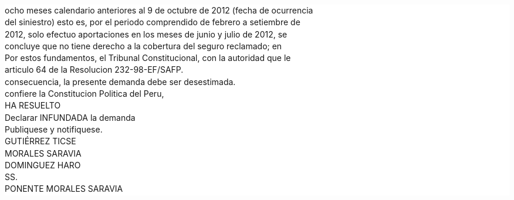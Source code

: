 ocho meses calendario anteriores al 9 de octubre de 2012 (fecha de ocurrencia  
del siniestro) esto es, por el periodo comprendido de febrero a setiembre de  
2012, solo efectuo aportaciones en los meses de junio y julio de 2012, se  
concluye que no tiene derecho a la cobertura del seguro reclamado; en  
Por estos fundamentos, el Tribunal Constitucional, con la autoridad que le  
articulo 64 de la Resolucion 232-98-EF/SAFP.  
consecuencia, la presente demanda debe ser desestimada.  
confiere la Constitucion Politica del Peru,  
HA RESUELTO  
Declarar INFUNDADA la demanda  
Publiquese y notifiquese.  
GUTIÉRREZ TICSE  
MORALES SARAVIA  
DOMINGUEZ HARO  
SS.  
PONENTE MORALES SARAVIA